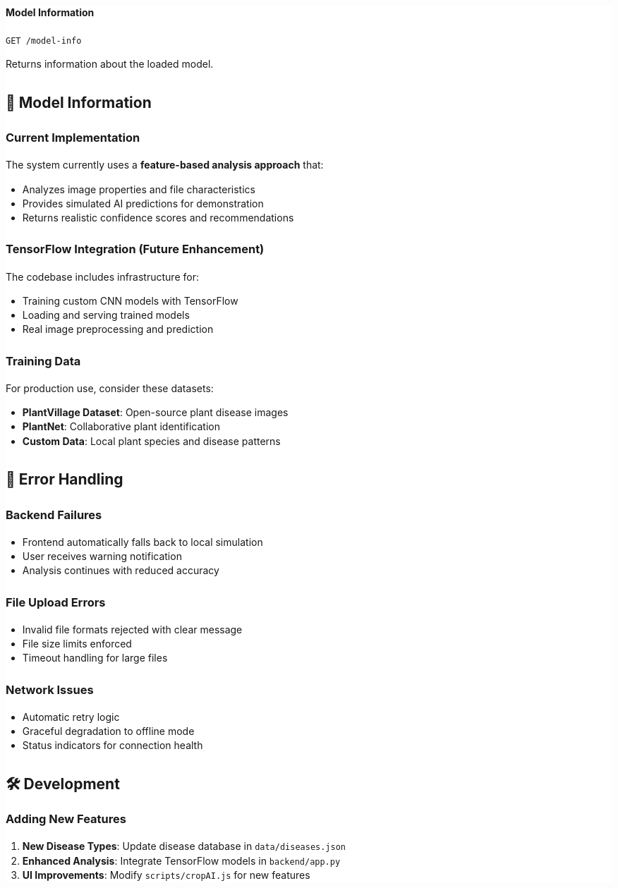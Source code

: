 #### Model Information
```
GET /model-info
```
Returns information about the loaded model.

## 🧠 Model Information

### Current Implementation
The system currently uses a **feature-based analysis approach** that:
- Analyzes image properties and file characteristics
- Provides simulated AI predictions for demonstration
- Returns realistic confidence scores and recommendations

### TensorFlow Integration (Future Enhancement)
The codebase includes infrastructure for:
- Training custom CNN models with TensorFlow
- Loading and serving trained models
- Real image preprocessing and prediction

### Training Data
For production use, consider these datasets:
- **PlantVillage Dataset**: Open-source plant disease images
- **PlantNet**: Collaborative plant identification
- **Custom Data**: Local plant species and disease patterns

## 🔄 Error Handling

### Backend Failures
- Frontend automatically falls back to local simulation
- User receives warning notification
- Analysis continues with reduced accuracy

### File Upload Errors
- Invalid file formats rejected with clear message
- File size limits enforced
- Timeout handling for large files

### Network Issues
- Automatic retry logic
- Graceful degradation to offline mode
- Status indicators for connection health

## 🛠️ Development

### Adding New Features

1. **New Disease Types**: Update disease database in `data/diseases.json`
2. **Enhanced Analysis**: Integrate TensorFlow models in `backend/app.py`
3. **UI Improvements**: Modify `scripts/cropAI.js` for new features
